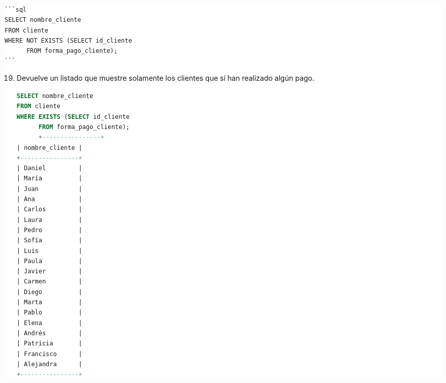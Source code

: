    ```sql
    SELECT nombre_cliente
    FROM cliente 
    WHERE NOT EXISTS (SELECT id_cliente 
          FROM forma_pago_cliente);
    ```

    

19. Devuelve un listado que muestre solamente los clientes que sí han realizado
    algún pago.

    ```sql
    SELECT nombre_cliente
    FROM cliente 
    WHERE EXISTS (SELECT id_cliente 
          FROM forma_pago_cliente);
          +----------------+
    | nombre_cliente |
    +----------------+
    | Daniel         |
    | María          |
    | Juan           |
    | Ana            |
    | Carlos         |
    | Laura          |
    | Pedro          |
    | Sofía          |
    | Luis           |
    | Paula          |
    | Javier         |
    | Carmen         |
    | Diego          |
    | Marta          |
    | Pablo          |
    | Elena          |
    | Andrés         |
    | Patricia       |
    | Francisco      |
    | Alejandra      |
    +----------------+
    ```

